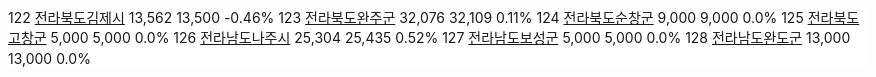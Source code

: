   <tr class="item">
    <td>122</td>
    <td><a href="/apt/전라북도김제시">전라북도김제시</a></td>
    <td>13,562</td>
    <td>13,500</td>
    <td>-0.46%</td>
  </tr>

  <tr class="item">
    <td>123</td>
    <td><a href="/apt/전라북도완주군">전라북도완주군</a></td>
    <td>32,076</td>
    <td>32,109</td>
    <td>0.11%</td>
  </tr>

  <tr class="item">
    <td>124</td>
    <td><a href="/apt/전라북도순창군">전라북도순창군</a></td>
    <td>9,000</td>
    <td>9,000</td>
    <td>0.0%</td>
  </tr>

  <tr class="item">
    <td>125</td>
    <td><a href="/apt/전라북도고창군">전라북도고창군</a></td>
    <td>5,000</td>
    <td>5,000</td>
    <td>0.0%</td>
  </tr>

  <tr class="item">
    <td>126</td>
    <td><a href="/apt/전라남도나주시">전라남도나주시</a></td>
    <td>25,304</td>
    <td>25,435</td>
    <td>0.52%</td>
  </tr>

  <tr class="item">
    <td>127</td>
    <td><a href="/apt/전라남도보성군">전라남도보성군</a></td>
    <td>5,000</td>
    <td>5,000</td>
    <td>0.0%</td>
  </tr>

  <tr class="item">
    <td>128</td>
    <td><a href="/apt/전라남도완도군">전라남도완도군</a></td>
    <td>13,000</td>
    <td>13,000</td>
    <td>0.0%</td>
  </tr>
